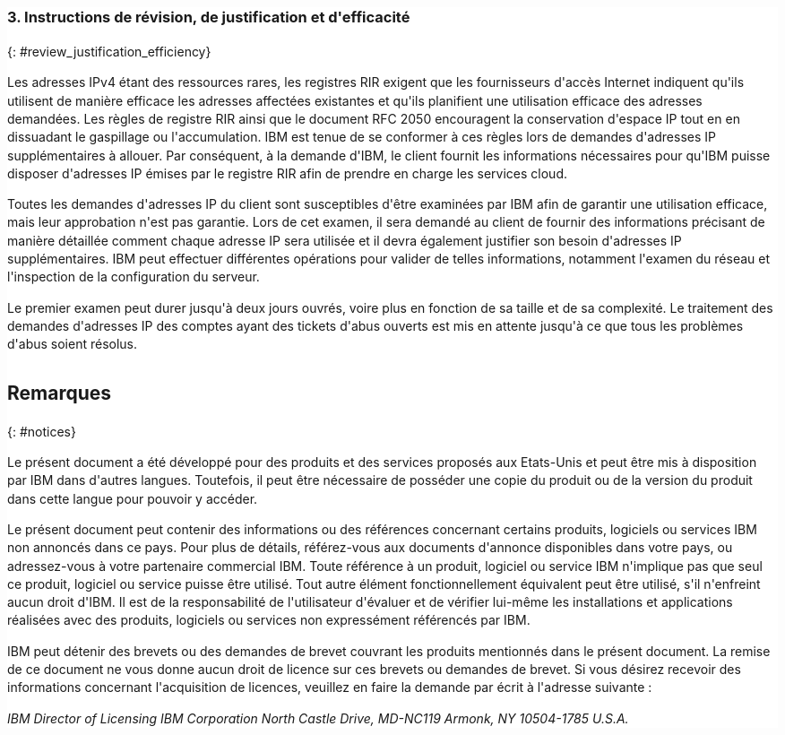 ### 3. Instructions de révision, de justification et d'efficacité
{: #review_justification_efficiency}

Les adresses IPv4 étant des ressources rares, les registres RIR exigent que les fournisseurs d'accès Internet indiquent qu'ils utilisent de manière efficace les adresses affectées existantes et qu'ils planifient une utilisation efficace des adresses demandées. Les règles de registre RIR ainsi que le document RFC 2050 encouragent la conservation d'espace IP tout en en dissuadant le gaspillage ou l'accumulation. IBM est tenue de se conformer à ces règles lors de demandes d'adresses IP supplémentaires à allouer. Par conséquent, à la demande d'IBM, le client fournit les informations nécessaires pour qu'IBM puisse disposer d'adresses IP émises par le registre RIR afin de prendre en charge les services cloud. 

Toutes les demandes d'adresses IP du client sont susceptibles d'être examinées par IBM afin de garantir une utilisation efficace, mais leur approbation n'est pas garantie. Lors de cet examen, il sera demandé au client de fournir des informations précisant de manière détaillée comment chaque adresse IP sera utilisée et il devra également justifier son besoin d'adresses IP supplémentaires. IBM peut effectuer différentes opérations pour valider de telles informations, notamment l'examen du réseau et l'inspection de la configuration du serveur. 

Le premier examen peut durer jusqu'à deux jours ouvrés, voire plus en fonction de sa taille et de sa complexité. Le traitement des demandes d'adresses IP des comptes ayant des tickets d'abus ouverts est mis en attente jusqu'à ce que tous les problèmes d'abus soient résolus. 

## Remarques
{: #notices}

Le présent document a été développé pour des produits et des services proposés aux Etats-Unis et peut être mis à disposition par IBM dans d'autres langues. Toutefois, il peut être nécessaire de posséder une copie du produit ou de la version du produit dans cette langue pour pouvoir y accéder.

Le présent document peut contenir des informations ou des
références concernant certains produits, logiciels ou services IBM
non annoncés dans ce pays. Pour plus de détails, référez-vous aux
documents d'annonce disponibles dans votre pays, ou adressez-vous à
votre partenaire commercial IBM. Toute référence à un produit,
logiciel ou service IBM n'implique pas que seul ce produit, logiciel
ou service puisse être utilisé. Tout autre élément fonctionnellement
équivalent peut être utilisé, s'il n'enfreint aucun droit d'IBM. Il
est de la responsabilité de l'utilisateur d'évaluer et de vérifier
lui-même les installations et applications réalisées avec des
produits, logiciels ou services non expressément référencés par IBM.

IBM peut détenir des brevets ou des demandes de brevet couvrant
les produits mentionnés dans le présent document. La remise de
ce document ne vous donne aucun droit de licence sur ces brevets ou
demandes de brevet. Si vous désirez recevoir des informations
concernant l'acquisition de licences, veuillez en faire la demande
par écrit à l'adresse suivante :

  *IBM Director of Licensing*
  *IBM Corporation*
  *North Castle Drive, MD-NC119*
  *Armonk, NY 10504-1785*
  *U.S.A.*
